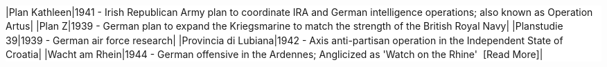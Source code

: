 |Plan Kathleen|1941 - Irish Republican Army plan to coordinate IRA and German intelligence operations; also known as Operation Artus|
|Plan Z|1939 - German plan to expand the Kriegsmarine to match the strength of the British Royal Navy|
|Planstudie 39|1939 - German air force research|
|Provincia di Lubiana|1942 - Axis anti-partisan operation in the Independent State of Croatia|
|Wacht am Rhein|1944 - German offensive in the Ardennes; Anglicized as 'Watch on the Rhine'  [Read More]|

